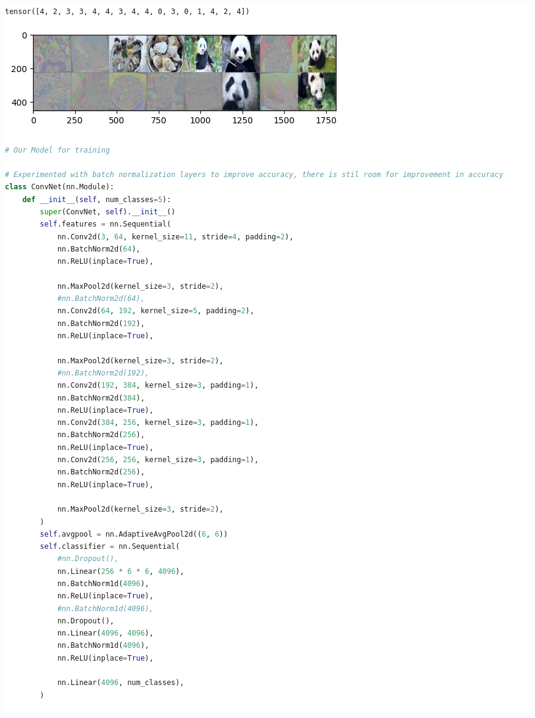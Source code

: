     tensor([4, 2, 3, 3, 4, 4, 3, 4, 4, 0, 3, 0, 1, 4, 2, 4])
    


    
![](output_37_1.png)
    



```python
# Our Model for training

# Experimented with batch normalization layers to improve accuracy, there is stil room for improvement in accuracy
class ConvNet(nn.Module):
    def __init__(self, num_classes=5):
        super(ConvNet, self).__init__()
        self.features = nn.Sequential(
            nn.Conv2d(3, 64, kernel_size=11, stride=4, padding=2),
            nn.BatchNorm2d(64),
            nn.ReLU(inplace=True),
            
            nn.MaxPool2d(kernel_size=3, stride=2),
            #nn.BatchNorm2d(64),
            nn.Conv2d(64, 192, kernel_size=5, padding=2),
            nn.BatchNorm2d(192),
            nn.ReLU(inplace=True),
            
            nn.MaxPool2d(kernel_size=3, stride=2),
            #nn.BatchNorm2d(192),
            nn.Conv2d(192, 384, kernel_size=3, padding=1),
            nn.BatchNorm2d(384),
            nn.ReLU(inplace=True),
            nn.Conv2d(384, 256, kernel_size=3, padding=1),
            nn.BatchNorm2d(256),
            nn.ReLU(inplace=True),
            nn.Conv2d(256, 256, kernel_size=3, padding=1),
            nn.BatchNorm2d(256),
            nn.ReLU(inplace=True),
            
            nn.MaxPool2d(kernel_size=3, stride=2),
        )
        self.avgpool = nn.AdaptiveAvgPool2d((6, 6))
        self.classifier = nn.Sequential(
            #nn.Dropout(),
            nn.Linear(256 * 6 * 6, 4096),
            nn.BatchNorm1d(4096),
            nn.ReLU(inplace=True),
            #nn.BatchNorm1d(4096),
            nn.Dropout(),
            nn.Linear(4096, 4096),
            nn.BatchNorm1d(4096),
            nn.ReLU(inplace=True),
            
            nn.Linear(4096, num_classes),
        )
        
```